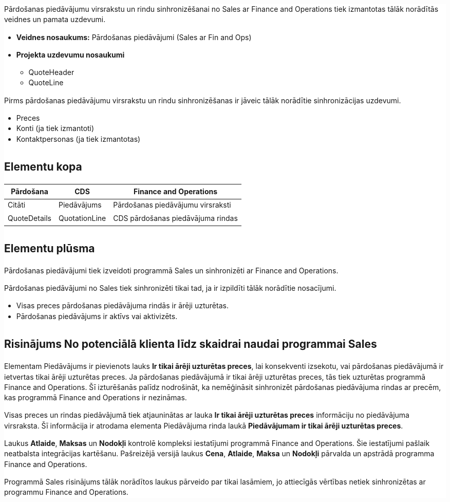 Pārdošanas piedāvājumu virsrakstu un rindu sinhronizēšanai no Sales ar Finance and Operations tiek izmantotas tālāk norādītās veidnes un pamata uzdevumi.

- **Veidnes nosaukums:** Pārdošanas piedāvājumi (Sales ar Fin and Ops)
- **Projekta uzdevumu nosaukumi**

    - QuoteHeader
    - QuoteLine

Pirms pārdošanas piedāvājumu virsrakstu un rindu sinhronizēšanas ir jāveic tālāk norādītie sinhronizācijas uzdevumi.

- Preces
- Konti (ja tiek izmantoti)
- Kontaktpersonas (ja tiek izmantotas)

## <a name="entity-set"></a>Elementu kopa

| Pārdošana        | CDS           | Finance and Operations    |
|--------------|---------------|---------------------------|
| Citāti       | Piedāvājums     | Pārdošanas piedāvājumu virsraksti   |
| QuoteDetails | QuotationLine | CDS pārdošanas piedāvājuma rindas |

## <a name="entity-flow"></a>Elementu plūsma

Pārdošanas piedāvājumi tiek izveidoti programmā Sales un sinhronizēti ar Finance and Operations.

Pārdošanas piedāvājumi no Sales tiek sinhronizēti tikai tad, ja ir izpildīti tālāk norādītie nosacījumi.

- Visas preces pārdošanas piedāvājuma rindās ir ārēji uzturētas.
- Pārdošanas piedāvājums ir aktīvs vai aktivizēts.

## <a name="prospect-to-cash-solution-for-sales"></a>Risinājums No potenciālā klienta līdz skaidrai naudai programmai Sales

Elementam Piedāvājums ir pievienots lauks **Ir tikai ārēji uzturētas preces**, lai konsekventi izsekotu, vai pārdošanas piedāvājumā ir ietvertas tikai ārēji uzturētas preces. Ja pārdošanas piedāvājumā ir tikai ārēji uzturētas preces, tās tiek uzturētas programmā Finance and Operations. Šī izturēšanās palīdz nodrošināt, ka nemēģināsit sinhronizēt pārdošanas piedāvājuma rindas ar precēm, kas programmā Finance and Operations ir nezināmas.

Visas preces un rindas piedāvājumā tiek atjauninātas ar lauka **Ir tikai ārēji uzturētas preces** informāciju no piedāvājuma virsraksta. Šī informācija ir atrodama elementa Piedāvājuma rinda laukā **Piedāvājumam ir tikai ārēji uzturētas preces**.

Laukus **Atlaide**, **Maksas** un **Nodokļi** kontrolē kompleksi iestatījumi programmā Finance and Operations. Šie iestatījumi pašlaik neatbalsta integrācijas kartēšanu. Pašreizējā versijā laukus **Cena**, **Atlaide**, **Maksa** un **Nodokļi** pārvalda un apstrādā programma Finance and Operations.

Programmā Sales risinājums tālāk norādītos laukus pārveido par tikai lasāmiem, jo attiecīgās vērtības netiek sinhronizētas ar programmu Finance and Operations.
